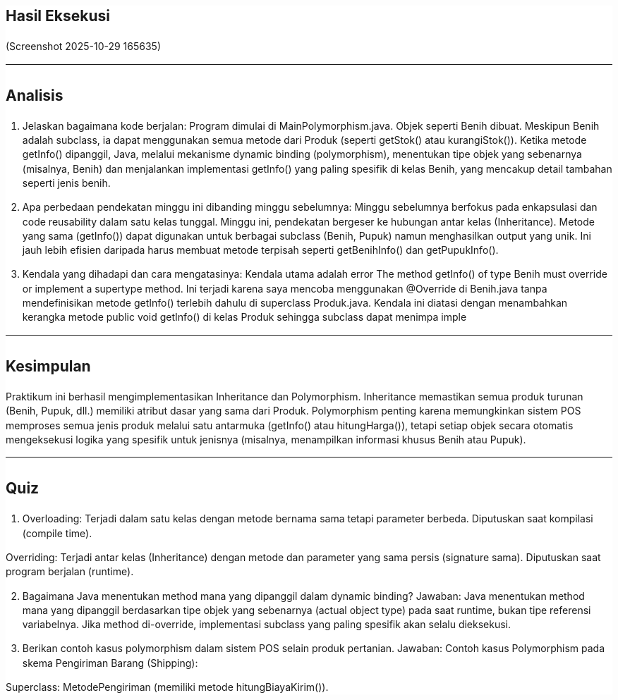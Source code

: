 ## Hasil Eksekusi
(Screenshot 2025-10-29 165635)

---

## Analisis
1. Jelaskan bagaimana kode berjalan: Program dimulai di MainPolymorphism.java. Objek seperti Benih dibuat. Meskipun Benih adalah subclass, ia dapat menggunakan semua metode dari Produk (seperti getStok() atau kurangiStok()). Ketika metode getInfo() dipanggil, Java, melalui mekanisme dynamic binding (polymorphism), menentukan tipe objek yang sebenarnya (misalnya, Benih) dan menjalankan implementasi getInfo() yang paling spesifik di kelas Benih, yang mencakup detail tambahan seperti jenis benih.

2. Apa perbedaan pendekatan minggu ini dibanding minggu sebelumnya: Minggu sebelumnya berfokus pada enkapsulasi dan code reusability dalam satu kelas tunggal. Minggu ini, pendekatan bergeser ke hubungan antar kelas (Inheritance). Metode yang sama (getInfo()) dapat digunakan untuk berbagai subclass (Benih, Pupuk) namun menghasilkan output yang unik. Ini jauh lebih efisien daripada harus membuat metode terpisah seperti getBenihInfo() dan getPupukInfo().

3.  Kendala yang dihadapi dan cara mengatasinya: Kendala utama adalah error The method getInfo() of type Benih must override or implement a supertype method. Ini terjadi karena saya mencoba menggunakan @Override di Benih.java tanpa mendefinisikan metode getInfo() terlebih dahulu di superclass Produk.java. Kendala ini diatasi dengan menambahkan kerangka metode public void getInfo() di kelas Produk sehingga subclass dapat menimpa imple
---

## Kesimpulan
Praktikum ini berhasil mengimplementasikan Inheritance dan Polymorphism. Inheritance memastikan semua produk turunan (Benih, Pupuk, dll.) memiliki atribut dasar yang sama dari Produk. Polymorphism penting karena memungkinkan sistem POS memproses semua jenis produk melalui satu antarmuka (getInfo() atau hitungHarga()), tetapi setiap objek secara otomatis mengeksekusi logika yang spesifik untuk jenisnya (misalnya, menampilkan informasi khusus Benih atau Pupuk).

---

## Quiz

1. Overloading: Terjadi dalam satu kelas dengan metode bernama sama tetapi parameter berbeda. Diputuskan saat kompilasi (compile time).

Overriding: Terjadi antar kelas (Inheritance) dengan metode dan parameter yang sama persis (signature sama). Diputuskan saat program berjalan (runtime).

2. Bagaimana Java menentukan method mana yang dipanggil dalam dynamic binding? Jawaban: Java menentukan method mana yang dipanggil berdasarkan tipe objek yang sebenarnya (actual object type) pada saat runtime, bukan tipe referensi variabelnya. Jika method di-override, implementasi subclass yang paling spesifik akan selalu dieksekusi.

3. Berikan contoh kasus polymorphism dalam sistem POS selain produk pertanian. Jawaban: Contoh kasus Polymorphism pada skema Pengiriman Barang (Shipping):

Superclass: MetodePengiriman (memiliki metode hitungBiayaKirim()).

